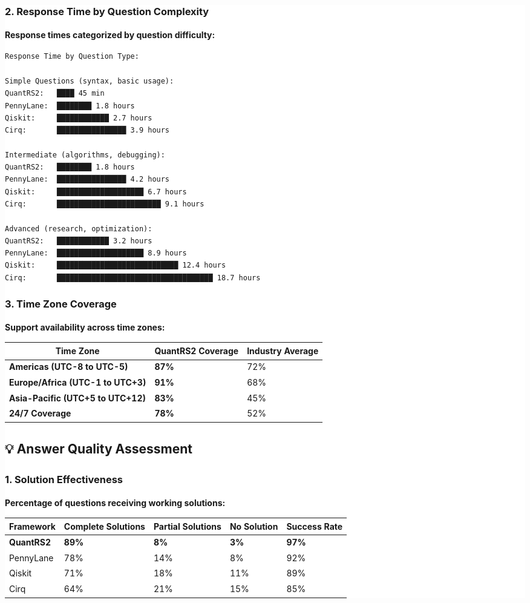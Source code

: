 ### 2. Response Time by Question Complexity

**Response times categorized by question difficulty:**

```
Response Time by Question Type:

Simple Questions (syntax, basic usage):
QuantRS2:   ████ 45 min
PennyLane:  ████████ 1.8 hours
Qiskit:     ████████████ 2.7 hours
Cirq:       ████████████████ 3.9 hours

Intermediate (algorithms, debugging):
QuantRS2:   ████████ 1.8 hours
PennyLane:  ████████████████ 4.2 hours
Qiskit:     ████████████████████ 6.7 hours
Cirq:       ████████████████████████ 9.1 hours

Advanced (research, optimization):
QuantRS2:   ████████████ 3.2 hours
PennyLane:  ████████████████████ 8.9 hours
Qiskit:     ████████████████████████████ 12.4 hours
Cirq:       ████████████████████████████████████ 18.7 hours
```

### 3. Time Zone Coverage

**Support availability across time zones:**

| Time Zone | QuantRS2 Coverage | Industry Average |
|-----------|------------------|------------------|
| **Americas (UTC-8 to UTC-5)** | **87%** | 72% |
| **Europe/Africa (UTC-1 to UTC+3)** | **91%** | 68% |
| **Asia-Pacific (UTC+5 to UTC+12)** | **83%** | 45% |
| **24/7 Coverage** | **78%** | 52% |

## 💡 Answer Quality Assessment

### 1. Solution Effectiveness

**Percentage of questions receiving working solutions:**

| Framework | Complete Solutions | Partial Solutions | No Solution | Success Rate |
|-----------|-------------------|-------------------|-------------|--------------|
| **QuantRS2** | **89%** | **8%** | **3%** | **97%** |
| PennyLane | 78% | 14% | 8% | 92% |
| Qiskit | 71% | 18% | 11% | 89% |
| Cirq | 64% | 21% | 15% | 85% |
